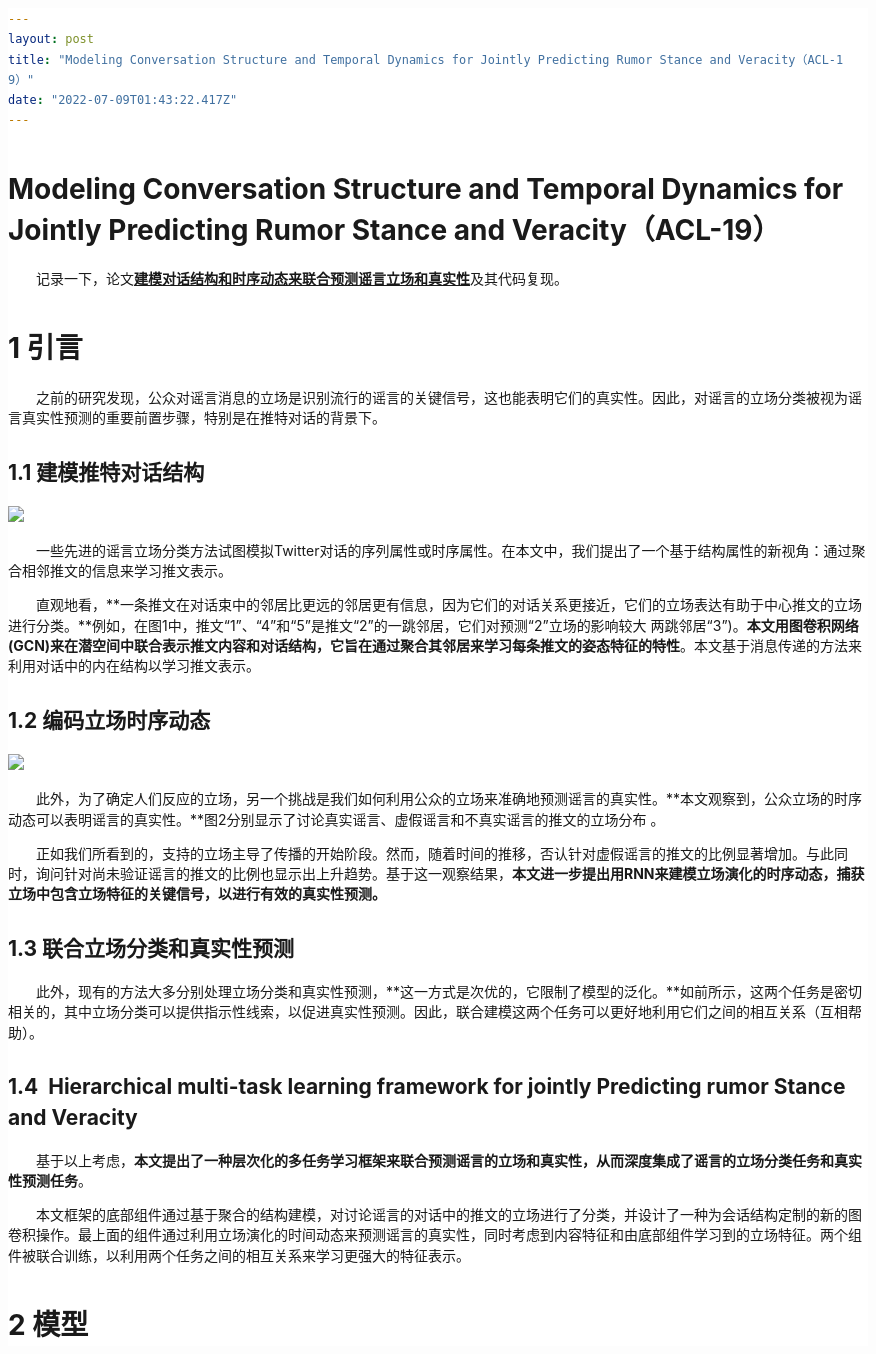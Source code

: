 ```yaml
---
layout: post
title: "Modeling Conversation Structure and Temporal Dynamics for Jointly Predicting Rumor Stance and Veracity（ACL-19）"
date: "2022-07-09T01:43:22.417Z"
---
```

Modeling Conversation Structure and Temporal Dynamics for Jointly Predicting Rumor Stance and Veracity（ACL-19）
==============================================================================================================

　　记录一下，论文[**建模对话结构和时序动态来联合预测谣言立场和真实性**](https://aclanthology.org/D19-1485/)及其代码复现。

**1 引言**
========

　　之前的研究发现，公众对谣言消息的立场是识别流行的谣言的关键信号，这也能表明它们的真实性。因此，对谣言的立场分类被视为谣言真实性预测的重要前置步骤，特别是在推特对话的背景下。

1.1 建模推特对话结构
------------

![](https://img2022.cnblogs.com/blog/1596082/202207/1596082-20220708201022231-2134753512.png)

　　一些先进的谣言立场分类方法试图模拟Twitter对话的序列属性或时序属性。在本文中，我们提出了一个基于结构属性的新视角：通过聚合相邻推文的信息来学习推文表示。

　　直观地看，**一条推文在对话束中的邻居比更远的邻居更有信息，因为它们的对话关系更接近，它们的立场表达有助于中心推文的立场进行分类。**例如，在图1中，推文“1”、“4”和“5”是推文“2”的一跳邻居，它们对预测“2”立场的影响较大 两跳邻居“3”)。**本文用图卷积网络(GCN)来在潜空间中联合表示推文内容和对话结构，它旨在通过聚合其邻居来学习每条推文的姿态特征的特性**。本文基于消息传递的方法来利用对话中的内在结构以学习推文表示。

1.2 编码立场时序动态
------------

![](https://img2022.cnblogs.com/blog/1596082/202207/1596082-20220708201022674-986404061.png)

　　此外，为了确定人们反应的立场，另一个挑战是我们如何利用公众的立场来准确地预测谣言的真实性。**本文观察到，公众立场的时序动态可以表明谣言的真实性。**图2分别显示了讨论真实谣言、虚假谣言和不真实谣言的推文的立场分布 。

　　正如我们所看到的，支持的立场主导了传播的开始阶段。然而，随着时间的推移，否认针对虚假谣言的推文的比例显著增加。与此同时，询问针对尚未验证谣言的推文的比例也显示出上升趋势。基于这一观察结果，**本文进一步提出用RNN来建模立场演化的时序动态，捕获立场中包含立场特征的关键信号，以进行有效的真实性预测。**

1.3 联合立场分类和真实性预测
----------------

　　此外，现有的方法大多分别处理立场分类和真实性预测，**这一方式是次优的，它限制了模型的泛化。**如前所示，这两个任务是密切相关的，其中立场分类可以提供指示性线索，以促进真实性预测。因此，联合建模这两个任务可以更好地利用它们之间的相互关系（互相帮助）。

1.4  Hierarchical multi-task learning framework for jointly Predicting rumor Stance and Veracity
------------------------------------------------------------------------------------------------

　　基于以上考虑，**本文提出了一种层次化的多任务学习框架来联合预测谣言的立场和真实性，从而深度集成了谣言的立场分类任务和真实性预测任务**。

　　本文框架的底部组件通过基于聚合的结构建模，对讨论谣言的对话中的推文的立场进行了分类，并设计了一种为会话结构定制的新的图卷积操作。最上面的组件通过利用立场演化的时间动态来预测谣言的真实性，同时考虑到内容特征和由底部组件学习到的立场特征。两个组件被联合训练，以利用两个任务之间的相互关系来学习更强大的特征表示。

2 模型
====
